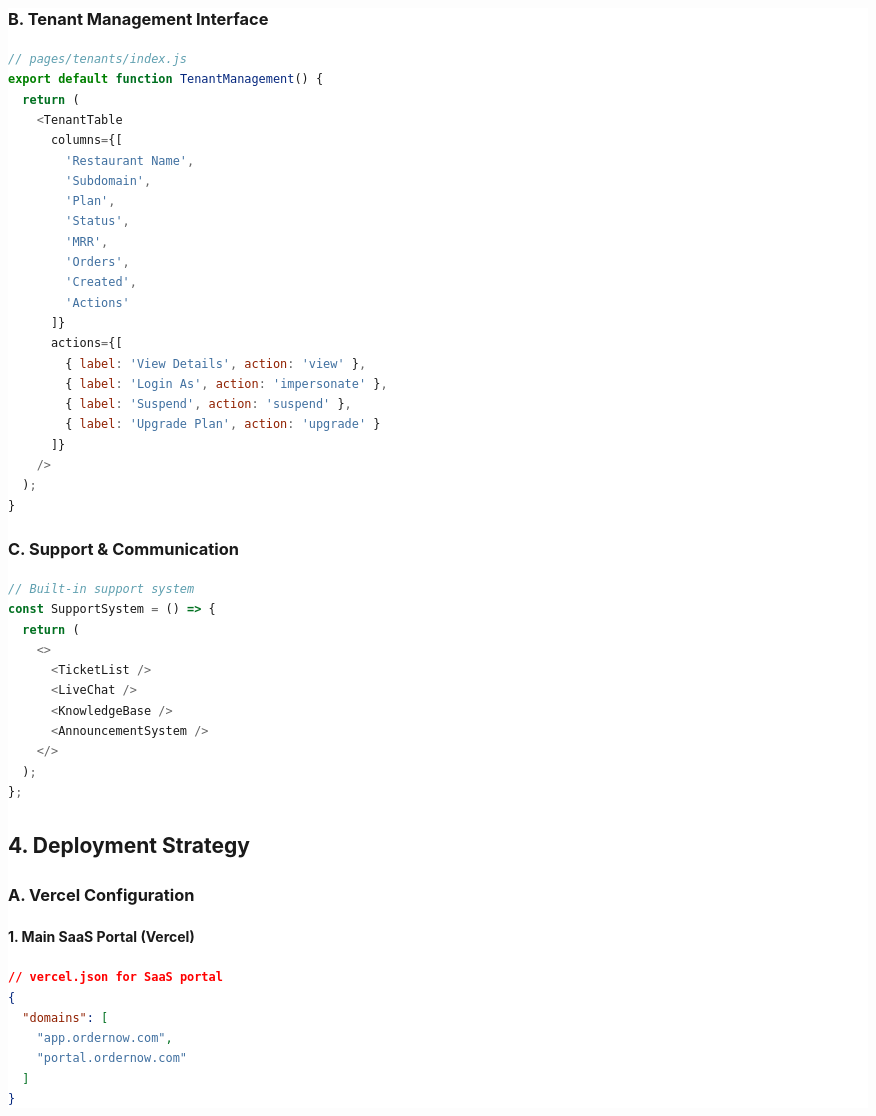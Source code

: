 ### B. Tenant Management Interface
```javascript
// pages/tenants/index.js
export default function TenantManagement() {
  return (
    <TenantTable
      columns={[
        'Restaurant Name',
        'Subdomain',
        'Plan',
        'Status',
        'MRR',
        'Orders',
        'Created',
        'Actions'
      ]}
      actions={[
        { label: 'View Details', action: 'view' },
        { label: 'Login As', action: 'impersonate' },
        { label: 'Suspend', action: 'suspend' },
        { label: 'Upgrade Plan', action: 'upgrade' }
      ]}
    />
  );
}
```

### C. Support & Communication
```javascript
// Built-in support system
const SupportSystem = () => {
  return (
    <>
      <TicketList />
      <LiveChat />
      <KnowledgeBase />
      <AnnouncementSystem />
    </>
  );
};
```

## 4. Deployment Strategy

### A. Vercel Configuration

#### 1. Main SaaS Portal (Vercel)
```json
// vercel.json for SaaS portal
{
  "domains": [
    "app.ordernow.com",
    "portal.ordernow.com"
  ]
}
```
